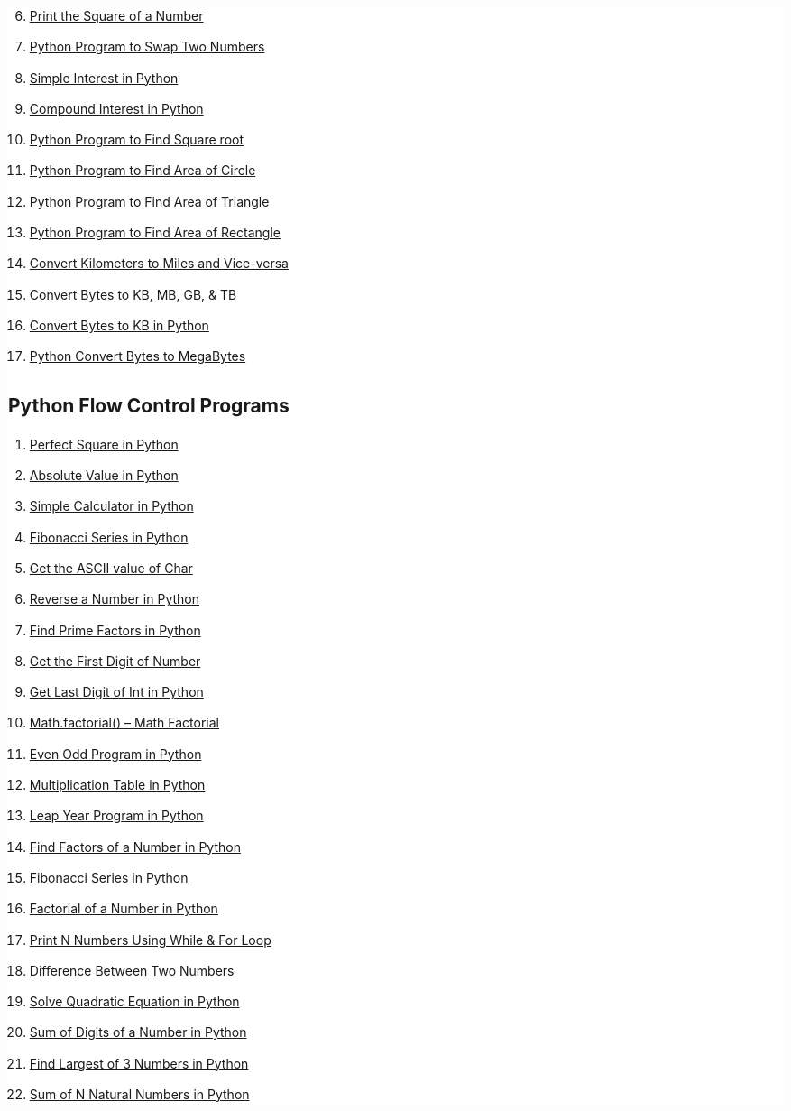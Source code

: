  6. [Print the Square of a Number](https://www.knowprogram.com/python/print-the-square-of-a-number-in-python/)
  7. [Python Program to Swap Two Numbers](https://www.knowprogram.com/python/python-swap-two-numbers/)
  8. [Simple Interest in Python](https://www.knowprogram.com/python/simple-interest-python/)
  9. [Compound Interest in Python](https://www.knowprogram.com/python/compound-interest-python/)
  10. [Python Program to Find Square root](https://www.knowprogram.com/python/square-root-python/)

  11. [Python Program to Find Area of Circle](https://www.knowprogram.com/python/area-of-circle-python/)
  12. [Python Program to Find Area of Triangle](https://www.knowprogram.com/python/area-of-a-triangle-python/)
  13. [Python Program to Find Area of Rectangle](https://www.knowprogram.com/python/rectangle-area-python/)
  14. [Convert Kilometers to Miles and Vice-versa](https://www.knowprogram.com/python/kilometers-miles-python/)
  15. [Convert Bytes to KB, MB, GB, & TB](https://www.knowprogram.com/python/bytes-to-kb-mb-gb-and-tb-in-python/)

  16. [Convert Bytes to KB in Python](https://www.knowprogram.com/python/convert-bytes-to-kb-in-python/)
  17. [Python Convert Bytes to MegaBytes](https://www.knowprogram.com/python/python-convert-bytes-to-megabytes/)

## Python Flow Control Programs

  1. [Perfect Square in Python](https://www.knowprogram.com/python/perfect-square-python/)
  2. [Absolute Value in Python](https://www.knowprogram.com/python/absolute-value-python/)
  3. [Simple Calculator in Python](https://www.knowprogram.com/python/simple-calculator-python/)
  4. [Fibonacci Series in Python](https://www.knowprogram.com/python/fibonacci-series-python/)
  5. [Get the ASCII value of Char](https://www.knowprogram.com/python/get-ascii-value-char-python/)

  6. [Reverse a Number in Python](https://www.knowprogram.com/python/reverse-number-python/)
  7. [Find Prime Factors in Python](https://www.knowprogram.com/python/prime-factors-python/)
  8. [Get the First Digit of Number](https://www.knowprogram.com/python/get-first-digit-of-number-python/)
  9. [Get Last Digit of Int in Python](https://www.knowprogram.com/python/python-get-last-digit-of-int/)
  10. [Math.factorial() – Math Factorial](https://www.knowprogram.com/python/python-math-factorial/)

  11. [Even Odd Program in Python](https://www.knowprogram.com/python/even-odd-program-python/)
  12. [Multiplication Table in Python](https://www.knowprogram.com/python/multiplication-table-python/)
  13. [Leap Year Program in Python](https://www.knowprogram.com/python/leap-year-program-python/)
  14. [Find Factors of a Number in Python](https://www.knowprogram.com/python/python-program-find-factors-number/)
  15. [Fibonacci Series in Python](https://www.knowprogram.com/python/fibonacci-series-python/)
  16. [Factorial of a Number in Python](https://www.knowprogram.com/python/factorial-python/)
  17. [Print N Numbers Using While & For Loop](https://www.knowprogram.com/python/print-n-numbers-in-python/)

  18. [Difference Between Two Numbers](https://www.knowprogram.com/python/two-numbers-difference-python/)
  19. [Solve Quadratic Equation in Python](https://www.knowprogram.com/python/python-program-quadratic-equation/)
  20. [Sum of Digits of a Number in Python](https://www.knowprogram.com/python/sum-of-digits-of-number-python/)
  21. [Find Largest of 3 Numbers in Python](https://www.knowprogram.com/python/largest-of-3-numbers-python/)
  22. [Sum of N Natural Numbers in Python](https://www.knowprogram.com/python/sum-of-natural-numbers-python/)
